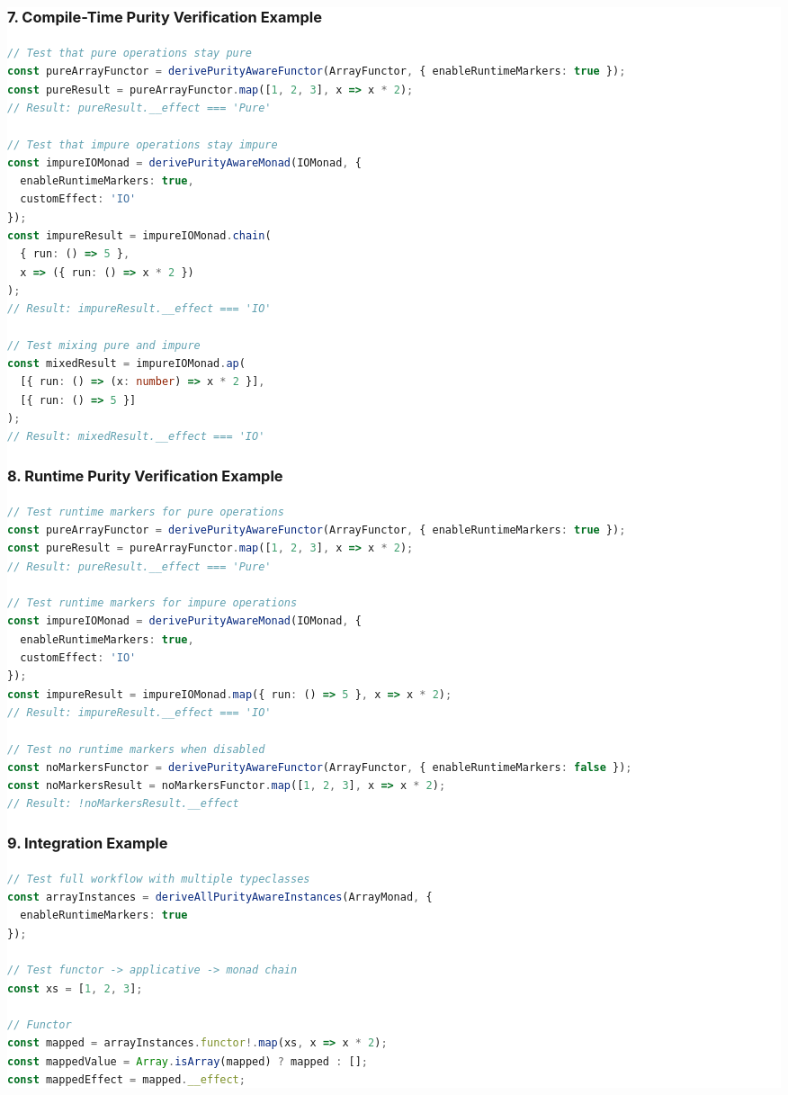 ### 7. **Compile-Time Purity Verification Example**

```typescript
// Test that pure operations stay pure
const pureArrayFunctor = derivePurityAwareFunctor(ArrayFunctor, { enableRuntimeMarkers: true });
const pureResult = pureArrayFunctor.map([1, 2, 3], x => x * 2);
// Result: pureResult.__effect === 'Pure'

// Test that impure operations stay impure
const impureIOMonad = derivePurityAwareMonad(IOMonad, { 
  enableRuntimeMarkers: true, 
  customEffect: 'IO' 
});
const impureResult = impureIOMonad.chain(
  { run: () => 5 }, 
  x => ({ run: () => x * 2 })
);
// Result: impureResult.__effect === 'IO'

// Test mixing pure and impure
const mixedResult = impureIOMonad.ap(
  [{ run: () => (x: number) => x * 2 }], 
  [{ run: () => 5 }]
);
// Result: mixedResult.__effect === 'IO'
```

### 8. **Runtime Purity Verification Example**

```typescript
// Test runtime markers for pure operations
const pureArrayFunctor = derivePurityAwareFunctor(ArrayFunctor, { enableRuntimeMarkers: true });
const pureResult = pureArrayFunctor.map([1, 2, 3], x => x * 2);
// Result: pureResult.__effect === 'Pure'

// Test runtime markers for impure operations
const impureIOMonad = derivePurityAwareMonad(IOMonad, { 
  enableRuntimeMarkers: true, 
  customEffect: 'IO' 
});
const impureResult = impureIOMonad.map({ run: () => 5 }, x => x * 2);
// Result: impureResult.__effect === 'IO'

// Test no runtime markers when disabled
const noMarkersFunctor = derivePurityAwareFunctor(ArrayFunctor, { enableRuntimeMarkers: false });
const noMarkersResult = noMarkersFunctor.map([1, 2, 3], x => x * 2);
// Result: !noMarkersResult.__effect
```

### 9. **Integration Example**

```typescript
// Test full workflow with multiple typeclasses
const arrayInstances = deriveAllPurityAwareInstances(ArrayMonad, { 
  enableRuntimeMarkers: true 
});

// Test functor -> applicative -> monad chain
const xs = [1, 2, 3];

// Functor
const mapped = arrayInstances.functor!.map(xs, x => x * 2);
const mappedValue = Array.isArray(mapped) ? mapped : [];
const mappedEffect = mapped.__effect;

```